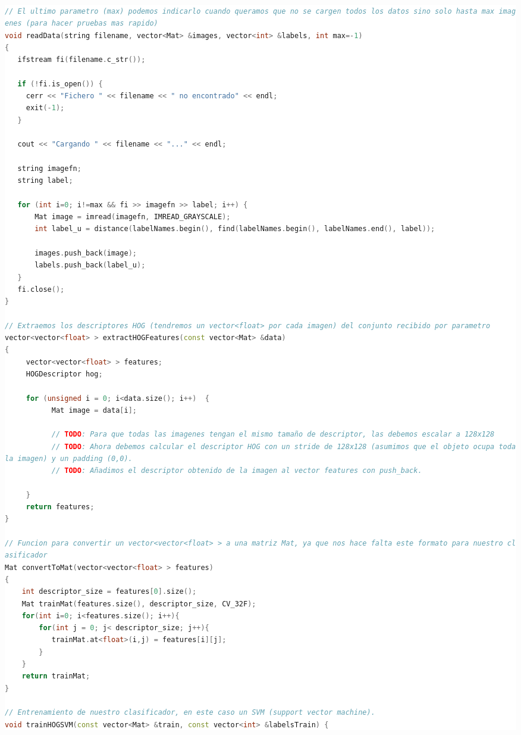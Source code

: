 ```cpp
// El ultimo parametro (max) podemos indicarlo cuando queramos que no se cargen todos los datos sino solo hasta max imagenes (para hacer pruebas mas rapido)
void readData(string filename, vector<Mat> &images, vector<int> &labels, int max=-1)
{
   ifstream fi(filename.c_str());

   if (!fi.is_open()) {
     cerr << "Fichero " << filename << " no encontrado" << endl;
     exit(-1);
   }

   cout << "Cargando " << filename << "..." << endl;

   string imagefn;
   string label;

   for (int i=0; i!=max && fi >> imagefn >> label; i++) {
       Mat image = imread(imagefn, IMREAD_GRAYSCALE);
       int label_u = distance(labelNames.begin(), find(labelNames.begin(), labelNames.end(), label));

       images.push_back(image);
       labels.push_back(label_u);
   }
   fi.close();
}

// Extraemos los descriptores HOG (tendremos un vector<float> por cada imagen) del conjunto recibido por parametro
vector<vector<float> > extractHOGFeatures(const vector<Mat> &data)
{
     vector<vector<float> > features;
     HOGDescriptor hog;

     for (unsigned i = 0; i<data.size(); i++)  {
           Mat image = data[i];

           // TODO: Para que todas las imagenes tengan el mismo tamaño de descriptor, las debemos escalar a 128x128
           // TODO: Ahora debemos calcular el descriptor HOG con un stride de 128x128 (asumimos que el objeto ocupa toda la imagen) y un padding (0,0).
           // TODO: Añadimos el descriptor obtenido de la imagen al vector features con push_back.

     }
     return features;
}

// Funcion para convertir un vector<vector<float> > a una matriz Mat, ya que nos hace falta este formato para nuestro clasificador
Mat convertToMat(vector<vector<float> > features)
{
    int descriptor_size = features[0].size();
    Mat trainMat(features.size(), descriptor_size, CV_32F);
    for(int i=0; i<features.size(); i++){
        for(int j = 0; j< descriptor_size; j++){
           trainMat.at<float>(i,j) = features[i][j];
        }
    }
    return trainMat;
}

// Entrenamiento de nuestro clasificador, en este caso un SVM (support vector machine).
void trainHOGSVM(const vector<Mat> &train, const vector<int> &labelsTrain) {
```